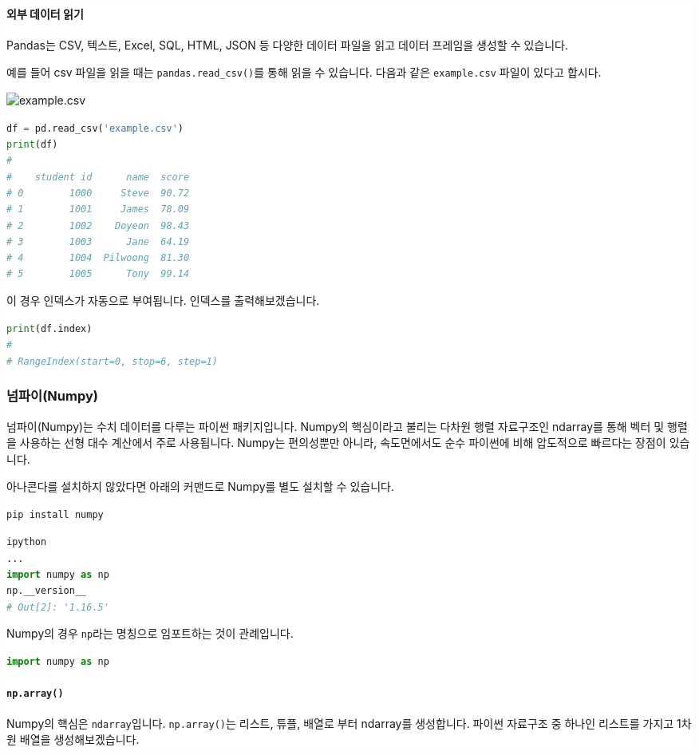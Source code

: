 #### 외부 데이터 읽기

Pandas는 CSV, 텍스트, Excel, SQL, HTML, JSON 등 다양한 데이터 파일을 읽고 데이터 프레임을 생성할 수 있습니다.

예를 들어 csv 파일을 읽을 때는 `pandas.read_csv()`를 통해 읽을 수 있습니다.
다음과 같은 <FontIcon icon="iconfont icon-file"/>`example.csv` 파일이 있다고 합시다.

![example.csv](https://wikidocs.net/images/page/32829/sample.PNG)

```python
df = pd.read_csv('example.csv')
print(df)
#
#    student id      name  score
# 0        1000     Steve  90.72
# 1        1001     James  78.09
# 2        1002    Doyeon  98.43
# 3        1003      Jane  64.19
# 4        1004  Pilwoong  81.30
# 5        1005      Tony  99.14
```

이 경우 인덱스가 자동으로 부여됩니다. 인덱스를 출력해보겠습니다.

```python
print(df.index)
#
# RangeIndex(start=0, stop=6, step=1)
```

### 넘파이(Numpy)

넘파이(Numpy)는 수치 데이터를 다루는 파이썬 패키지입니다. Numpy의 핵심이라고 불리는 다차원 행렬 자료구조인 ndarray를 통해 벡터 및 행렬을 사용하는 선형 대수 계산에서 주로 사용됩니다. Numpy는 편의성뿐만 아니라, 속도면에서도 순수 파이썬에 비해 압도적으로 빠르다는 장점이 있습니다.

아나콘다를 설치하지 않았다면 아래의 커맨드로 Numpy를 별도 설치할 수 있습니다.

```sh
pip install numpy
```

```python
ipython
...
import numpy as np
np.__version__
# Out[2]: '1.16.5'
```

Numpy의 경우 `np`라는 명칭으로 임포트하는 것이 관례입니다.

```python
import numpy as np
```

#### `np.array()`

Numpy의 핵심은 `ndarray`입니다. `np.array()`는 리스트, 튜플, 배열로 부터 ndarray를 생성합니다. 파이썬 자료구조 중 하나인 리스트를 가지고 1차원 배열을 생성해보겠습니다.
